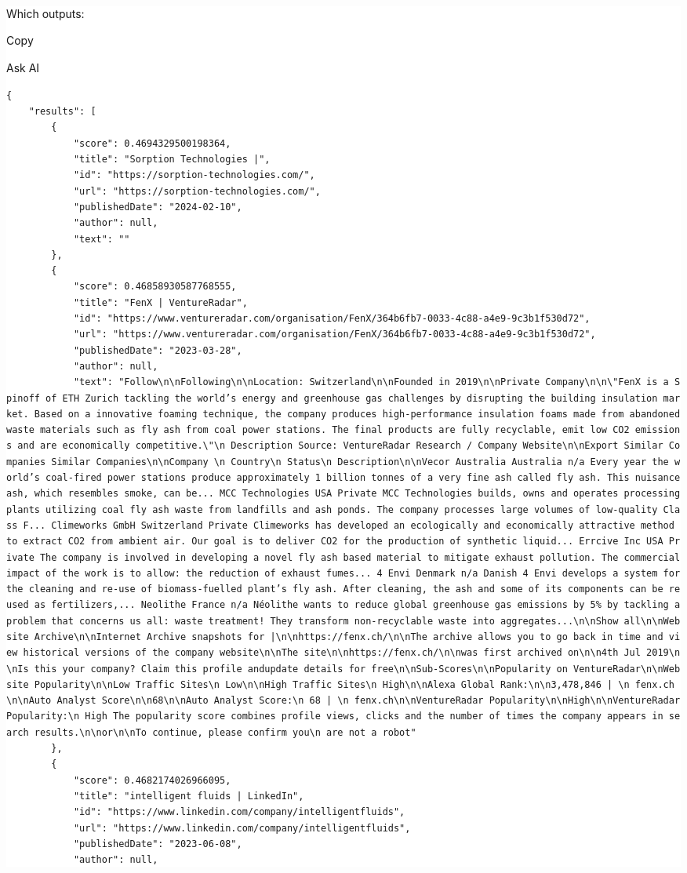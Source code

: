 Which outputs:

Copy

Ask AI

```
{
	"results": [
		{
			"score": 0.4694329500198364,
			"title": "Sorption Technologies |",
			"id": "https://sorption-technologies.com/",
			"url": "https://sorption-technologies.com/",
			"publishedDate": "2024-02-10",
			"author": null,
			"text": ""
		},
		{
			"score": 0.46858930587768555,
			"title": "FenX | VentureRadar",
			"id": "https://www.ventureradar.com/organisation/FenX/364b6fb7-0033-4c88-a4e9-9c3b1f530d72",
			"url": "https://www.ventureradar.com/organisation/FenX/364b6fb7-0033-4c88-a4e9-9c3b1f530d72",
			"publishedDate": "2023-03-28",
			"author": null,
			"text": "Follow\n\nFollowing\n\nLocation: Switzerland\n\nFounded in 2019\n\nPrivate Company\n\n\"FenX is a Spinoff of ETH Zurich tackling the world’s energy and greenhouse gas challenges by disrupting the building insulation market. Based on a innovative foaming technique, the company produces high-performance insulation foams made from abandoned waste materials such as fly ash from coal power stations. The final products are fully recyclable, emit low CO2 emissions and are economically competitive.\"\n Description Source: VentureRadar Research / Company Website\n\nExport Similar Companies Similar Companies\n\nCompany \n Country\n Status\n Description\n\nVecor Australia Australia n/a Every year the world’s coal-fired power stations produce approximately 1 billion tonnes of a very fine ash called fly ash. This nuisance ash, which resembles smoke, can be... MCC Technologies USA Private MCC Technologies builds, owns and operates processing plants utilizing coal fly ash waste from landfills and ash ponds. The company processes large volumes of low-quality Class F... Climeworks GmbH Switzerland Private Climeworks has developed an ecologically and economically attractive method to extract CO2 from ambient air. Our goal is to deliver CO2 for the production of synthetic liquid... Errcive Inc USA Private The company is involved in developing a novel fly ash based material to mitigate exhaust pollution. The commercial impact of the work is to allow: the reduction of exhaust fumes... 4 Envi Denmark n/a Danish 4 Envi develops a system for the cleaning and re-use of biomass-fuelled plant’s fly ash. After cleaning, the ash and some of its components can be reused as fertilizers,... Neolithe France n/a Néolithe wants to reduce global greenhouse gas emissions by 5% by tackling a problem that concerns us all: waste treatment! They transform non-recyclable waste into aggregates...\n\nShow all\n\nWebsite Archive\n\nInternet Archive snapshots for |\n\nhttps://fenx.ch/\n\nThe archive allows you to go back in time and view historical versions of the company website\n\nThe site\n\nhttps://fenx.ch/\n\nwas first archived on\n\n4th Jul 2019\n\nIs this your company? Claim this profile andupdate details for free\n\nSub-Scores\n\nPopularity on VentureRadar\n\nWebsite Popularity\n\nLow Traffic Sites\n Low\n\nHigh Traffic Sites\n High\n\nAlexa Global Rank:\n\n3,478,846 | \n fenx.ch\n\nAuto Analyst Score\n\n68\n\nAuto Analyst Score:\n 68 | \n fenx.ch\n\nVentureRadar Popularity\n\nHigh\n\nVentureRadar Popularity:\n High The popularity score combines profile views, clicks and the number of times the company appears in search results.\n\nor\n\nTo continue, please confirm you\n are not a robot"
		},
		{
			"score": 0.4682174026966095,
			"title": "intelligent fluids | LinkedIn",
			"id": "https://www.linkedin.com/company/intelligentfluids",
			"url": "https://www.linkedin.com/company/intelligentfluids",
			"publishedDate": "2023-06-08",
			"author": null,
```